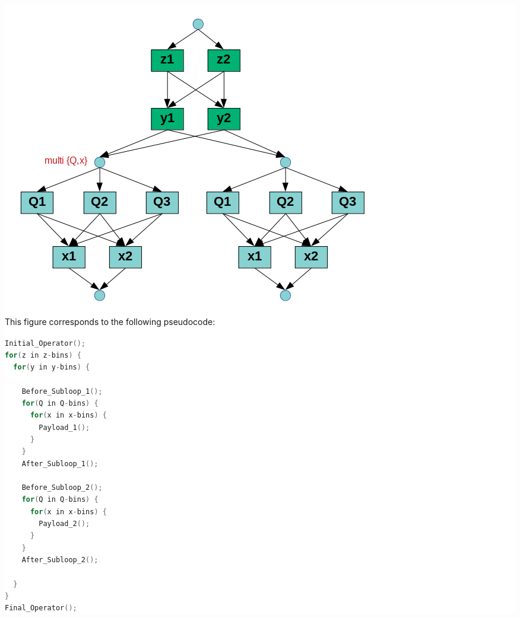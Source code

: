 ![fig3](doc/img/dag3.png)

This figure corresponds to the following pseudocode:

```c
Initial_Operator();
for(z in z-bins) {
  for(y in y-bins) {

    Before_Subloop_1();
    for(Q in Q-bins) {
      for(x in x-bins) {
        Payload_1();
      }
    }
    After_Subloop_1();

    Before_Subloop_2();
    for(Q in Q-bins) {
      for(x in x-bins) {
        Payload_2();
      }
    }
    After_Subloop_2();

  }
}
Final_Operator();
```
